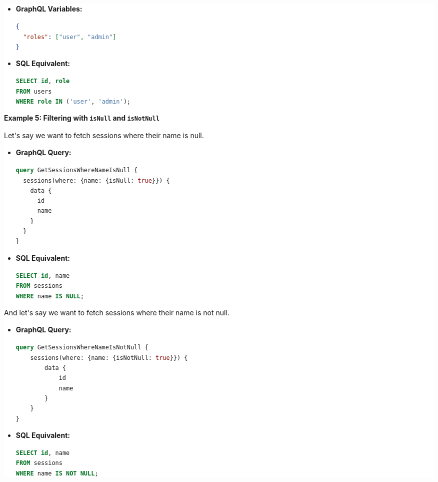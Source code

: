* **GraphQL Variables:**

  ```json
  {
    "roles": ["user", "admin"]
  }
  ```

* **SQL Equivalent:**

  ```sql
  SELECT id, role
  FROM users
  WHERE role IN ('user', 'admin');
  ```

**Example 5: Filtering with `isNull` and `isNotNull`**

Let's say we want to fetch sessions where their name is null.

* **GraphQL Query:**

  ```graphql
  query GetSessionsWhereNameIsNull {
    sessions(where: {name: {isNull: true}}) {
      data {
        id
        name
      }
    }
  }
  ```

* **SQL Equivalent:**

  ```sql
  SELECT id, name
  FROM sessions
  WHERE name IS NULL;
  ```

And let's say we want to fetch sessions where their name is not null.

* **GraphQL Query:**

  ```graphql
  query GetSessionsWhereNameIsNotNull {
      sessions(where: {name: {isNotNull: true}}) {
          data {
              id
              name
          }
      }
  }
  ```

* **SQL Equivalent:**

  ```sql
  SELECT id, name
  FROM sessions
  WHERE name IS NOT NULL;
  ```
